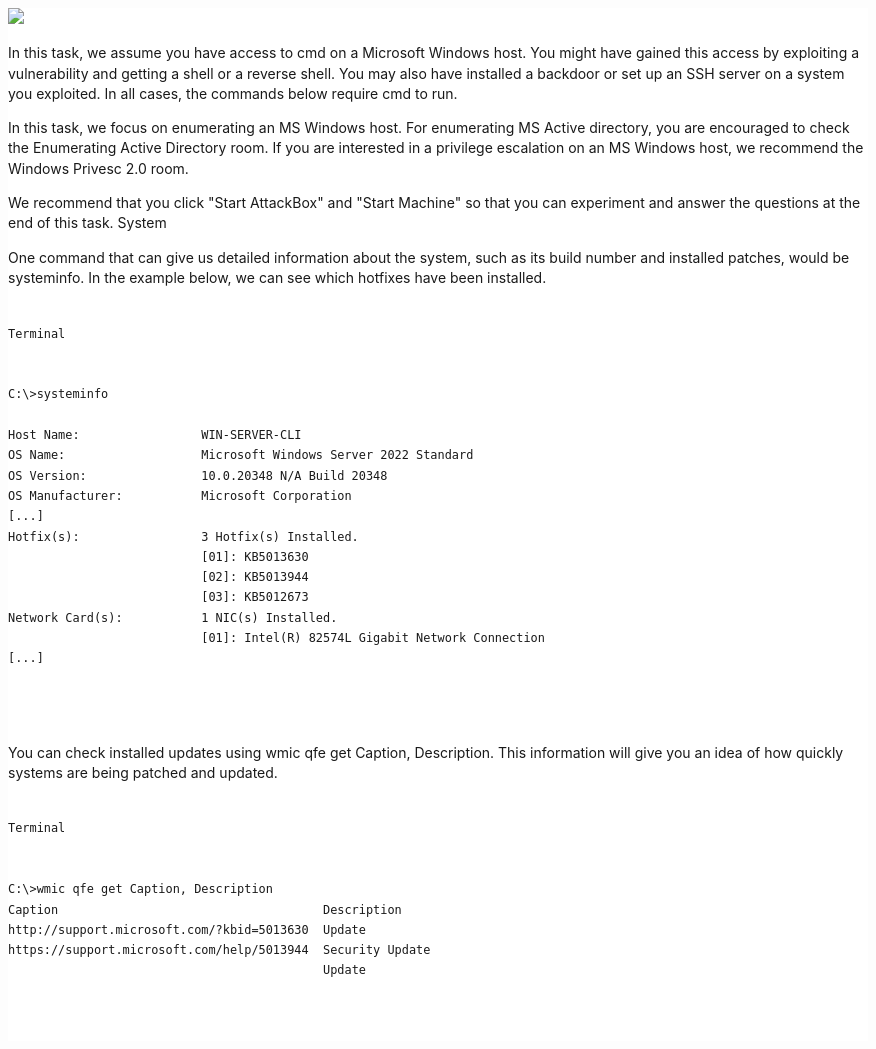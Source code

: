 ![](https://tryhackme-images.s3.amazonaws.com/user-uploads/5f04259cf9bf5b57aed2c476/room-content/0e4c217223af2541ddb04d61ddd9753d.png)

In this task, we assume you have access to cmd on a Microsoft Windows host. You might have gained this access by exploiting a vulnerability and getting a shell or a reverse shell. You may also have installed a backdoor or set up an SSH server on a system you exploited. In all cases, the commands below require cmd to run.

In this task, we focus on enumerating an MS Windows host. For enumerating MS Active directory, you are encouraged to check the Enumerating Active Directory room. If you are interested in a privilege escalation on an MS Windows host, we recommend the Windows Privesc 2.0 room.

We recommend that you click "Start AttackBox" and "Start Machine" so that you can experiment and answer the questions at the end of this task.
System

One command that can give us detailed information about the system, such as its build number and installed patches, would be systeminfo. In the example below, we can see which hotfixes have been installed.

```

Terminal

           
C:\>systeminfo

Host Name:                 WIN-SERVER-CLI
OS Name:                   Microsoft Windows Server 2022 Standard
OS Version:                10.0.20348 N/A Build 20348
OS Manufacturer:           Microsoft Corporation
[...]
Hotfix(s):                 3 Hotfix(s) Installed.
                           [01]: KB5013630
                           [02]: KB5013944
                           [03]: KB5012673
Network Card(s):           1 NIC(s) Installed.
                           [01]: Intel(R) 82574L Gigabit Network Connection
[...]

        


```

You can check installed updates using wmic qfe get Caption, Description. This information will give you an idea of how quickly systems are being patched and updated.

```

Terminal

           
C:\>wmic qfe get Caption, Description
Caption                                     Description      
http://support.microsoft.com/?kbid=5013630  Update
https://support.microsoft.com/help/5013944  Security Update
                                            Update

        


```
